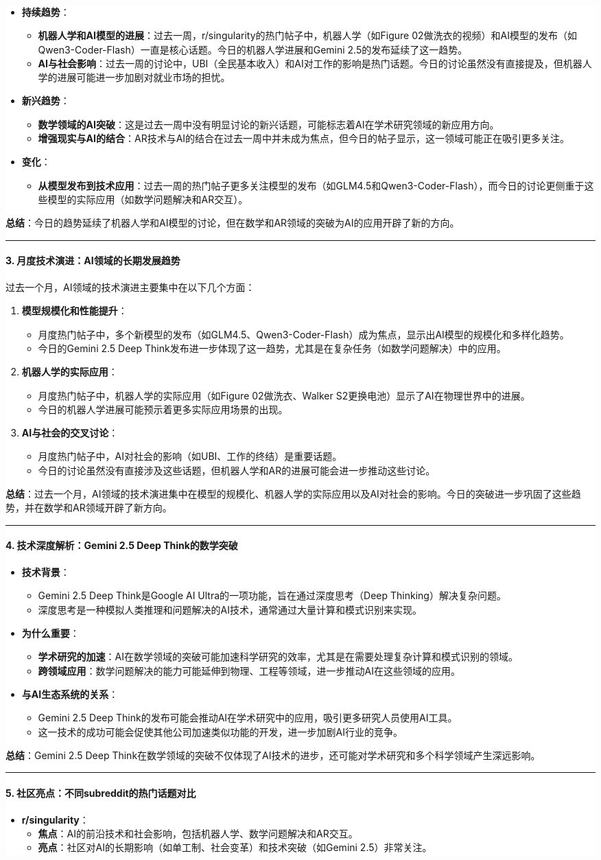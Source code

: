 - **持续趋势**：
  - **机器人学和AI模型的进展**：过去一周，r/singularity的热门帖子中，机器人学（如Figure 02做洗衣的视频）和AI模型的发布（如Qwen3-Coder-Flash）一直是核心话题。今日的机器人学进展和Gemini 2.5的发布延续了这一趋势。
  - **AI与社会影响**：过去一周的讨论中，UBI（全民基本收入）和AI对工作的影响是热门话题。今日的讨论虽然没有直接提及，但机器人学的进展可能进一步加剧对就业市场的担忧。

- **新兴趋势**：
  - **数学领域的AI突破**：这是过去一周中没有明显讨论的新兴话题，可能标志着AI在学术研究领域的新应用方向。
  - **增强现实与AI的结合**：AR技术与AI的结合在过去一周中并未成为焦点，但今日的帖子显示，这一领域可能正在吸引更多关注。

- **变化**：
  - **从模型发布到技术应用**：过去一周的热门帖子更多关注模型的发布（如GLM4.5和Qwen3-Coder-Flash），而今日的讨论更侧重于这些模型的实际应用（如数学问题解决和AR交互）。

**总结**：今日的趋势延续了机器人学和AI模型的讨论，但在数学和AR领域的突破为AI的应用开辟了新的方向。

---

#### **3. 月度技术演进：AI领域的长期发展趋势**

过去一个月，AI领域的技术演进主要集中在以下几个方面：

1. **模型规模化和性能提升**：
   - 月度热门帖子中，多个新模型的发布（如GLM4.5、Qwen3-Coder-Flash）成为焦点，显示出AI模型的规模化和多样化趋势。
   - 今日的Gemini 2.5 Deep Think发布进一步体现了这一趋势，尤其是在复杂任务（如数学问题解决）中的应用。

2. **机器人学的实际应用**：
   - 月度热门帖子中，机器人学的实际应用（如Figure 02做洗衣、Walker S2更换电池）显示了AI在物理世界中的进展。
   - 今日的机器人学进展可能预示着更多实际应用场景的出现。

3. **AI与社会的交叉讨论**：
   - 月度热门帖子中，AI对社会的影响（如UBI、工作的终结）是重要话题。
   - 今日的讨论虽然没有直接涉及这些话题，但机器人学和AR的进展可能会进一步推动这些讨论。

**总结**：过去一个月，AI领域的技术演进集中在模型的规模化、机器人学的实际应用以及AI对社会的影响。今日的突破进一步巩固了这些趋势，并在数学和AR领域开辟了新方向。

---

#### **4. 技术深度解析：Gemini 2.5 Deep Think的数学突破**

- **技术背景**：
  - Gemini 2.5 Deep Think是Google AI Ultra的一项功能，旨在通过深度思考（Deep Thinking）解决复杂问题。
  - 深度思考是一种模拟人类推理和问题解决的AI技术，通常通过大量计算和模式识别来实现。

- **为什么重要**：
  - **学术研究的加速**：AI在数学领域的突破可能加速科学研究的效率，尤其是在需要处理复杂计算和模式识别的领域。
  - **跨领域应用**：数学问题解决的能力可能延伸到物理、工程等领域，进一步推动AI在这些领域的应用。

- **与AI生态系统的关系**：
  - Gemini 2.5 Deep Think的发布可能会推动AI在学术研究中的应用，吸引更多研究人员使用AI工具。
  - 这一技术的成功可能会促使其他公司加速类似功能的开发，进一步加剧AI行业的竞争。

**总结**：Gemini 2.5 Deep Think在数学领域的突破不仅体现了AI技术的进步，还可能对学术研究和多个科学领域产生深远影响。

---

#### **5. 社区亮点：不同subreddit的热门话题对比**

- **r/singularity**：
  - **焦点**：AI的前沿技术和社会影响，包括机器人学、数学问题解决和AR交互。
  - **亮点**：社区对AI的长期影响（如单工制、社会变革）和技术突破（如Gemini 2.5）非常关注。
